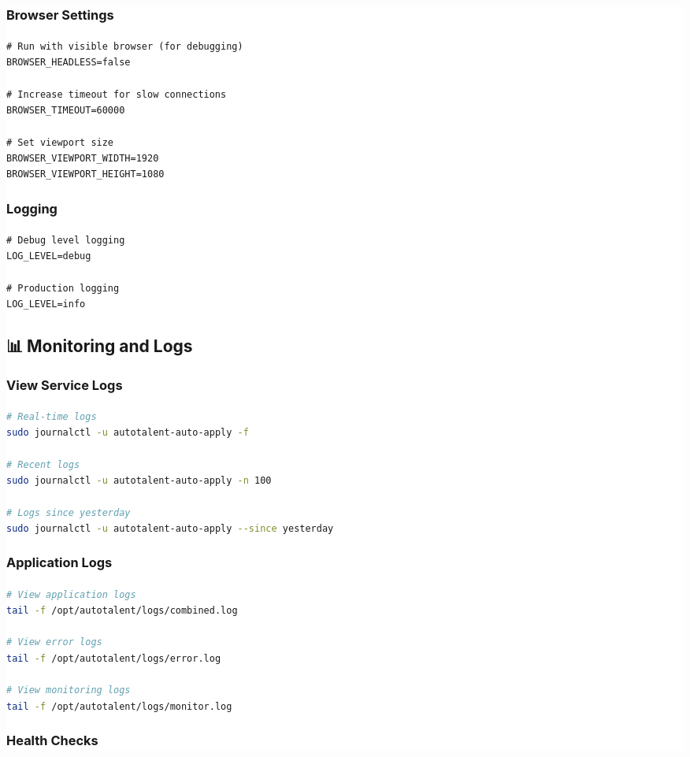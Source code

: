 ### Browser Settings

```env
# Run with visible browser (for debugging)
BROWSER_HEADLESS=false

# Increase timeout for slow connections
BROWSER_TIMEOUT=60000

# Set viewport size
BROWSER_VIEWPORT_WIDTH=1920
BROWSER_VIEWPORT_HEIGHT=1080
```

### Logging

```env
# Debug level logging
LOG_LEVEL=debug

# Production logging
LOG_LEVEL=info
```

## 📊 Monitoring and Logs

### View Service Logs

```bash
# Real-time logs
sudo journalctl -u autotalent-auto-apply -f

# Recent logs
sudo journalctl -u autotalent-auto-apply -n 100

# Logs since yesterday
sudo journalctl -u autotalent-auto-apply --since yesterday
```

### Application Logs

```bash
# View application logs
tail -f /opt/autotalent/logs/combined.log

# View error logs
tail -f /opt/autotalent/logs/error.log

# View monitoring logs
tail -f /opt/autotalent/logs/monitor.log
```

### Health Checks
